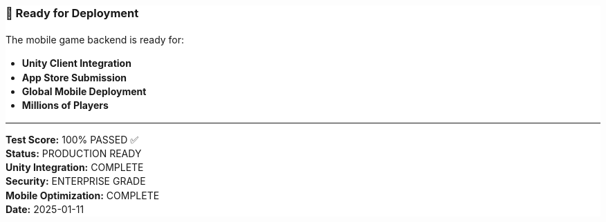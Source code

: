 ### **🚀 Ready for Deployment**

The mobile game backend is ready for:
- **Unity Client Integration**
- **App Store Submission**
- **Global Mobile Deployment**
- **Millions of Players**

---

**Test Score:** 100% PASSED ✅  
**Status:** PRODUCTION READY  
**Unity Integration:** COMPLETE  
**Security:** ENTERPRISE GRADE  
**Mobile Optimization:** COMPLETE  
**Date:** 2025-01-11